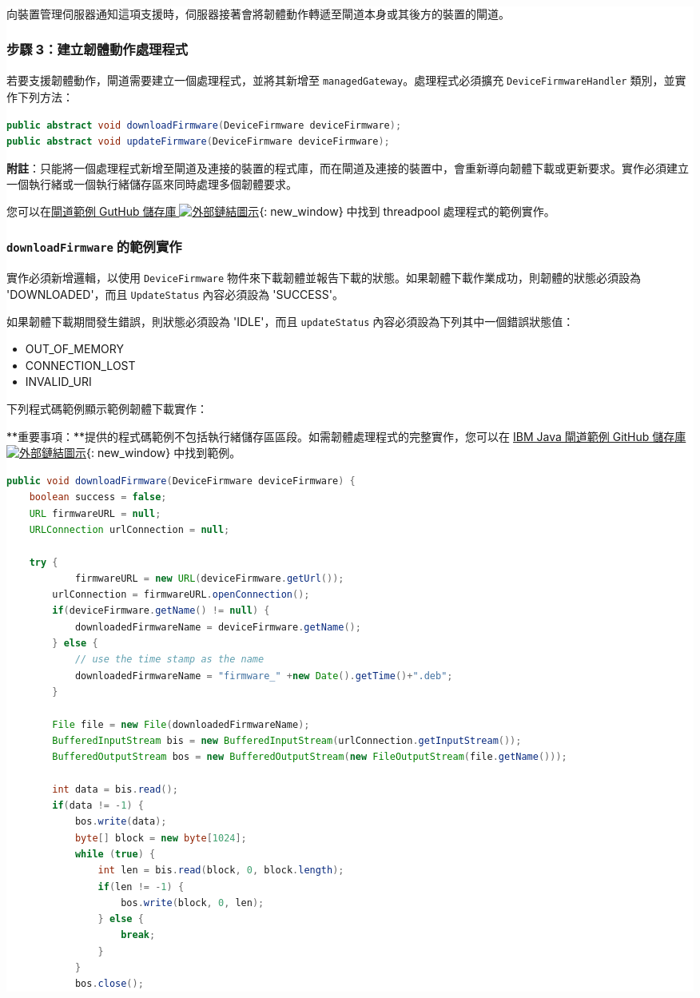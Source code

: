 向裝置管理伺服器通知這項支援時，伺服器接著會將韌體動作轉遞至閘道本身或其後方的裝置的閘道。

### 步驟 3：建立韌體動作處理程式

若要支援韌體動作，閘道需要建立一個處理程式，並將其新增至 `managedGateway`。處理程式必須擴充 `DeviceFirmwareHandler` 類別，並實作下列方法：

```java
public abstract void downloadFirmware(DeviceFirmware deviceFirmware);
public abstract void updateFirmware(DeviceFirmware deviceFirmware);
```

**附註**：只能將一個處理程式新增至閘道及連接的裝置的程式庫，而在閘道及連接的裝置中，會重新導向韌體下載或更新要求。實作必須建立一個執行緒或一個執行緒儲存區來同時處理多個韌體要求。

您可以在[閘道範例 GutHub 儲存庫 ![外部鏈結圖示](../../../../icons/launch-glyph.svg "外部鏈結圖示")](https://github.com/ibm-messaging/iot-gateway-samples/blob/master/java/advanced-gateway-sample/src/main/java/com/ibm/iotf/sample/gateway/GatewayFirmwareHandlerSample.java){: new_window} 中找到 threadpool 處理程式的範例實作。

### `downloadFirmware` 的範例實作

實作必須新增邏輯，以使用 `DeviceFirmware` 物件來下載韌體並報告下載的狀態。如果韌體下載作業成功，則韌體的狀態必須設為 'DOWNLOADED'，而且 `UpdateStatus` 內容必須設為 'SUCCESS'。

如果韌體下載期間發生錯誤，則狀態必須設為 'IDLE'，而且 `updateStatus` 內容必須設為下列其中一個錯誤狀態值：

- OUT_OF_MEMORY
- CONNECTION_LOST
- INVALID_URI

下列程式碼範例顯示範例韌體下載實作：

**重要事項：**提供的程式碼範例不包括執行緒儲存區區段。如需韌體處理程式的完整實作，您可以在 [IBM Java 閘道範例 GitHub 儲存庫 ![外部鏈結圖示](../../../../icons/launch-glyph.svg "外部鏈結圖示")](https://github.com/ibm-messaging/iot-gateway-samples/blob/master/java/advanced-gateway-sample/src/main/java/com/ibm/iotf/sample/gateway/GatewayFirmwareHandlerSample.java){: new_window} 中找到範例。

```java
public void downloadFirmware(DeviceFirmware deviceFirmware) {
	boolean success = false;
    URL firmwareURL = null;
    URLConnection urlConnection = null;

    try {
			firmwareURL = new URL(deviceFirmware.getUrl());
        urlConnection = firmwareURL.openConnection();
        if(deviceFirmware.getName() != null) {
            downloadedFirmwareName = deviceFirmware.getName();
        } else {
            // use the time stamp as the name
			downloadedFirmwareName = "firmware_" +new Date().getTime()+".deb";
		}

		File file = new File(downloadedFirmwareName);
		BufferedInputStream bis = new BufferedInputStream(urlConnection.getInputStream());
		BufferedOutputStream bos = new BufferedOutputStream(new FileOutputStream(file.getName()));

		int data = bis.read();
        if(data != -1) {
            bos.write(data);
            byte[] block = new byte[1024];
            while (true) {
                int len = bis.read(block, 0, block.length);
                if(len != -1) {
                    bos.write(block, 0, len);
                } else {
                    break;
                }
            }
            bos.close();
```